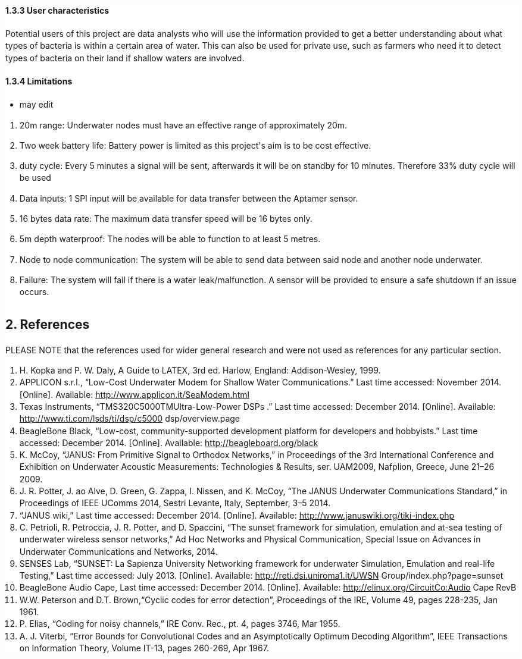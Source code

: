 #### 1.3.3 User characteristics   
Potential users of this project are data analysts who will use the information provided to get a better understanding about what types of bacteria is within a certain area of water. This can also be used for private use, such as farmers who need it to detect types of bacteria on their land if shallow waters are involved.

#### 1.3.4 Limitations

* may edit

1. 20m range: Underwater nodes must have an effective range of approximately 20m.

2. Two week battery life: Battery power is limited as this project's aim is to be cost effective. 

3. duty cycle: Every 5 minutes a signal will be sent, afterwards it will be on standby for 10 minutes. Therefore 33% duty cycle will be used

4. Data inputs: 1 SPI input will be available for data transfer between the Aptamer sensor.

5. 16 bytes data rate: The maximum data transfer speed will be 16 bytes only.

6. 5m depth waterproof: The nodes will be able to function to at least 5 metres.

7. Node to node communication: The system will be able to send data between said node and another node underwater.

8. Failure: The system will fail if there is a water leak/malfunction. A sensor will be provided to ensure a safe shutdown if an issue occurs.

## 2. References  
PLEASE NOTE that the references used for wider general research and were not used as references for any particular section.

1.	H. Kopka and P. W. Daly, A Guide to LATEX, 3rd ed. Harlow, England: Addison-Wesley, 1999.
2.	APPLICON s.r.l., “Low-Cost Underwater Modem for Shallow Water Communications.” Last time accessed: November 2014. [Online]. Available: http://www.applicon.it/SeaModem.html
3.	Texas Instruments, “TMS320C5000TMUltra-Low-Power DSPs .” Last time accessed: December 2014. [Online]. Available: http://www.ti.com/lsds/ti/dsp/c5000 dsp/overview.page
4.	BeagleBone Black, “Low-cost, community-supported development platform for developers and hobbyists.” Last time accessed: December 2014. [Online]. Available: http://beagleboard.org/black
5.	K. McCoy, “JANUS: From Primitive Signal to Orthodox Networks,” in Proceedings of the 3rd International Conference and Exhibition on Underwater Acoustic Measurements: Technologies & Results, ser. UAM2009, Nafplion, Greece, June 21–26 2009.
6.	J. R. Potter, J. ao Alve, D. Green, G. Zappa, I. Nissen, and K. McCoy, “The JANUS Underwater Communications Standard,” in Proceedings of IEEE UComms 2014, Sestri Levante, Italy, September, 3–5 2014.
7.	“JANUS wiki,” Last time accessed: December 2014. [Online]. Available: http://www.januswiki.org/tiki-index.php
8.	C. Petrioli, R. Petroccia, J. R. Potter, and D. Spaccini, “The sunset framework for simulation, emulation and at-sea testing of underwater wireless sensor networks,” Ad Hoc Networks and Physical Communication, Special Issue on Advances in Underwater Communications and Networks, 2014.
9.	SENSES Lab, “SUNSET: La Sapienza University Networking framework for underwater Simulation, Emulation and real-life Testing,” Last time accessed: July 2013. [Online]. Available: http://reti.dsi.uniroma1.it/UWSN Group/index.php?page=sunset
10.	BeagleBone Audio Cape, Last time accessed: December 2014. [Online]. Available: http://elinux.org/CircuitCo:Audio Cape RevB
11.	 W.W. Peterson and D.T. Brown,“Cyclic codes for error detection”, Proceedings of the IRE, Volume 49, pages 228-235, Jan 1961.
12.	P. Elias, “Coding for noisy channels,” IRE Conv. Rec., pt. 4, pages 3746, Mar 1955.
13.	A. J. Viterbi, “Error Bounds for Convolutional Codes and an Asymptotically Optimum Decoding Algorithm”, IEEE Transactions on Information Theory, Volume IT-13, pages 260-269, Apr 1967.
